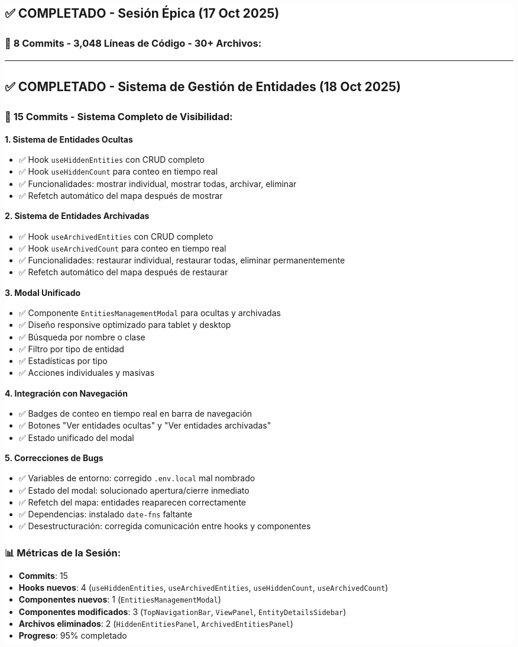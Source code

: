 
## ✅ COMPLETADO - Sesión Épica (17 Oct 2025)

### 🎉 **8 Commits - 3,048 Líneas de Código - 30+ Archivos:**

---

## ✅ COMPLETADO - Sistema de Gestión de Entidades (18 Oct 2025)

### 🎉 **15 Commits - Sistema Completo de Visibilidad:**

**1. Sistema de Entidades Ocultas**
- ✅ Hook `useHiddenEntities` con CRUD completo
- ✅ Hook `useHiddenCount` para conteo en tiempo real
- ✅ Funcionalidades: mostrar individual, mostrar todas, archivar, eliminar
- ✅ Refetch automático del mapa después de mostrar

**2. Sistema de Entidades Archivadas**
- ✅ Hook `useArchivedEntities` con CRUD completo
- ✅ Hook `useArchivedCount` para conteo en tiempo real
- ✅ Funcionalidades: restaurar individual, restaurar todas, eliminar permanentemente
- ✅ Refetch automático del mapa después de restaurar

**3. Modal Unificado**
- ✅ Componente `EntitiesManagementModal` para ocultas y archivadas
- ✅ Diseño responsive optimizado para tablet y desktop
- ✅ Búsqueda por nombre o clase
- ✅ Filtro por tipo de entidad
- ✅ Estadísticas por tipo
- ✅ Acciones individuales y masivas

**4. Integración con Navegación**
- ✅ Badges de conteo en tiempo real en barra de navegación
- ✅ Botones "Ver entidades ocultas" y "Ver entidades archivadas"
- ✅ Estado unificado del modal

**5. Correcciones de Bugs**
- ✅ Variables de entorno: corregido `.env.local` mal nombrado
- ✅ Estado del modal: solucionado apertura/cierre inmediato
- ✅ Refetch del mapa: entidades reaparecen correctamente
- ✅ Dependencias: instalado `date-fns` faltante
- ✅ Desestructuración: corregida comunicación entre hooks y componentes

### 📊 **Métricas de la Sesión:**
- **Commits**: 15
- **Hooks nuevos**: 4 (`useHiddenEntities`, `useArchivedEntities`, `useHiddenCount`, `useArchivedCount`)
- **Componentes nuevos**: 1 (`EntitiesManagementModal`)
- **Componentes modificados**: 3 (`TopNavigationBar`, `ViewPanel`, `EntityDetailsSidebar`)
- **Archivos eliminados**: 2 (`HiddenEntitiesPanel`, `ArchivedEntitiesPanel`)
- **Progreso**: 95% completado

